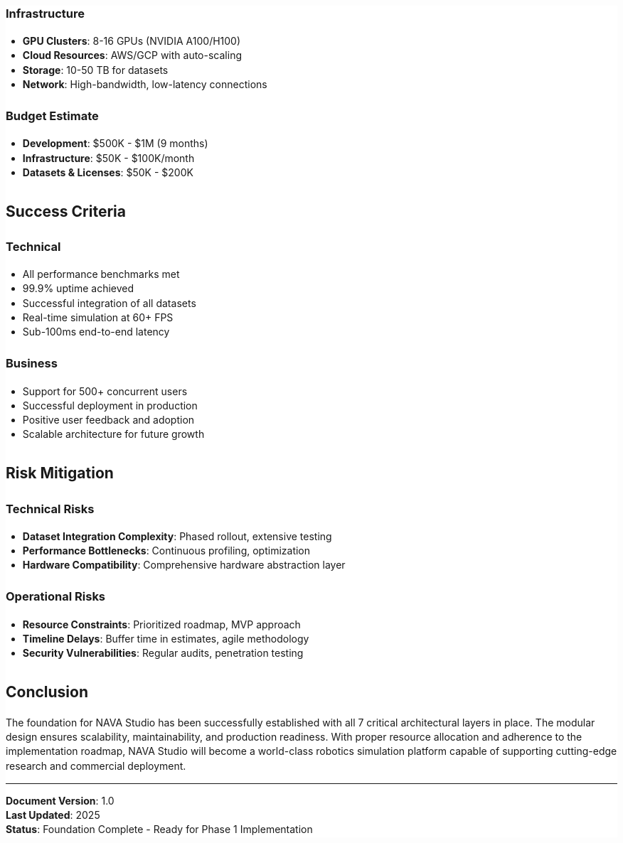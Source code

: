 ### Infrastructure
- **GPU Clusters**: 8-16 GPUs (NVIDIA A100/H100)
- **Cloud Resources**: AWS/GCP with auto-scaling
- **Storage**: 10-50 TB for datasets
- **Network**: High-bandwidth, low-latency connections

### Budget Estimate
- **Development**: $500K - $1M (9 months)
- **Infrastructure**: $50K - $100K/month
- **Datasets & Licenses**: $50K - $200K

## Success Criteria

### Technical
- All performance benchmarks met
- 99.9% uptime achieved
- Successful integration of all datasets
- Real-time simulation at 60+ FPS
- Sub-100ms end-to-end latency

### Business
- Support for 500+ concurrent users
- Successful deployment in production
- Positive user feedback and adoption
- Scalable architecture for future growth

## Risk Mitigation

### Technical Risks
- **Dataset Integration Complexity**: Phased rollout, extensive testing
- **Performance Bottlenecks**: Continuous profiling, optimization
- **Hardware Compatibility**: Comprehensive hardware abstraction layer

### Operational Risks
- **Resource Constraints**: Prioritized roadmap, MVP approach
- **Timeline Delays**: Buffer time in estimates, agile methodology
- **Security Vulnerabilities**: Regular audits, penetration testing

## Conclusion

The foundation for NAVA Studio has been successfully established with all 7 critical architectural layers in place. The modular design ensures scalability, maintainability, and production readiness. With proper resource allocation and adherence to the implementation roadmap, NAVA Studio will become a world-class robotics simulation platform capable of supporting cutting-edge research and commercial deployment.

---

**Document Version**: 1.0  
**Last Updated**: 2025  
**Status**: Foundation Complete - Ready for Phase 1 Implementation
